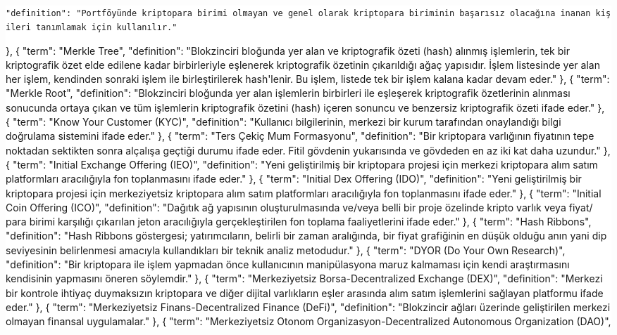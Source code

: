     "definition": "Portföyünde kriptopara birimi olmayan ve genel olarak kriptopara biriminin başarısız olacağına inanan kişileri tanımlamak için kullanılır."
  },
  {
    "term": "Merkle Tree",
    "definition": "Blokzinciri bloğunda yer alan ve kriptografik özeti (hash) alınmış işlemlerin, tek bir kriptografik özet elde edilene kadar birbirleriyle eşlenerek kriptografik özetinin çıkarıldığı ağaç yapısıdır. İşlem listesinde yer alan her işlem, kendinden sonraki işlem ile birleştirilerek hash'lenir. Bu işlem, listede tek bir işlem kalana kadar devam eder."
  },
  {
    "term": "Merkle Root",
    "definition": "Blokzinciri bloğunda yer alan işlemlerin birbirleri ile eşleşerek kriptografik özetlerinin alınması sonucunda ortaya çıkan ve tüm işlemlerin kriptografik özetini (hash) içeren sonuncu ve benzersiz kriptografik özeti ifade eder."
  },
  {
    "term": "Know Your Customer (KYC)",
    "definition": "Kullanıcı bilgilerinin, merkezi bir kurum tarafından onaylandığı bilgi doğrulama sistemini ifade eder."
  },
  {
    "term": "Ters Çekiç Mum Formasyonu",
    "definition": "Bir kriptopara varlığının fiyatının tepe noktadan sektikten sonra alçalışa geçtiği durumu ifade eder. Fitil gövdenin yukarısında ve gövdeden en az iki kat daha uzundur."
  },
  {
    "term": "Initial Exchange Offering (IEO)",
    "definition": "Yeni geliştirilmiş bir kriptopara projesi için merkezi kriptopara alım satım platformları aracılığıyla fon toplanmasını ifade eder."
  },
  {
    "term": "Initial Dex Offering (IDO)",
    "definition": "Yeni geliştirilmiş bir kriptopara projesi için merkeziyetsiz kriptopara alım satım platformları aracılığıyla fon toplanmasını ifade eder."
  },
  {
    "term": "Initial Coin Offering (ICO)",
    "definition": "Dağıtık ağ yapısının oluşturulmasında ve/veya belli bir proje özelinde kripto varlık veya fiyat/ para birimi karşılığı çıkarılan jeton aracılığıyla gerçekleştirilen fon toplama faaliyetlerini ifade eder."
  },
  {
    "term": "Hash Ribbons",
    "definition": "Hash Ribbons göstergesi; yatırımcıların, belirli bir zaman aralığında, bir fiyat grafiğinin en düşük olduğu anın yani dip seviyesinin belirlenmesi amacıyla kullandıkları bir teknik analiz metodudur."
  },
  {
    "term": "DYOR (Do Your Own Research)",
    "definition": "Bir kriptopara ile işlem yapmadan önce kullanıcının manipülasyona maruz kalmaması için kendi araştırmasını kendisinin yapmasını öneren söylemdir."
  },
  {
    "term": "Merkeziyetsiz Borsa-Decentralized Exchange (DEX)",
    "definition": "Merkezi bir kontrole ihtiyaç duymaksızın kriptopara ve diğer dijital varlıkların eşler arasında alım satım işlemlerini sağlayan platformu ifade eder."
  },
  {
    "term": "Merkeziyetsiz Finans-Decentralized Finance (DeFi)",
    "definition": "Blokzincir ağları üzerinde geliştirilen merkezi olmayan finansal uygulamalar."
  },
  {
    "term": "Merkeziyetsiz Otonom Organizasyon-Decentralized Autonomous Organization (DAO)",